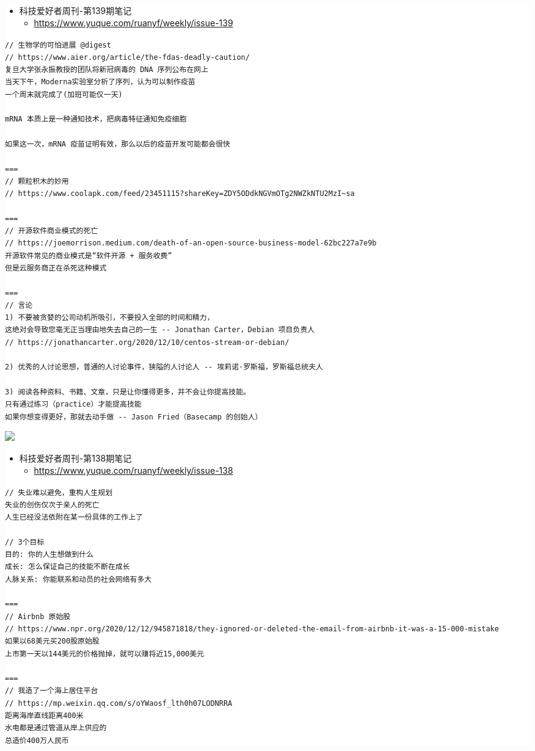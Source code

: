 - 科技爱好者周刊-第139期笔记
  - https://www.yuque.com/ruanyf/weekly/issue-139

```
// 生物学的可怕进展 @digest
// https://www.aier.org/article/the-fdas-deadly-caution/
复旦大学张永振教授的团队将新冠病毒的 DNA 序列公布在网上
当天下午，Moderna实验室分析了序列，认为可以制作疫苗
一个周末就完成了(加班可能仅一天)

mRNA 本质上是一种通知技术，把病毒特征通知免疫细胞

如果这一次，mRNA 疫苗证明有效，那么以后的疫苗开发可能都会很快

===
// 颗粒积木的妙用
// https://www.coolapk.com/feed/23451115?shareKey=ZDY5ODdkNGVmOTg2NWZkNTU2MzI~sa

===
// 开源软件商业模式的死亡
// https://joemorrison.medium.com/death-of-an-open-source-business-model-62bc227a7e9b
开源软件常见的商业模式是“软件开源 + 服务收费”
但是云服务商正在杀死这种模式

===
// 言论
1) 不要被贪婪的公司动机所吸引，不要投入全部的时间和精力，
这绝对会导致您毫无正当理由地失去自己的一生 -- Jonathan Carter，Debian 项目负责人
// https://jonathancarter.org/2020/12/10/centos-stream-or-debian/

2) 优秀的人讨论思想，普通的人讨论事件，狭隘的人讨论人 -- 埃莉诺·罗斯福，罗斯福总统夫人

3) 阅读各种资料、书籍、文章，只是让你懂得更多，并不会让你提高技能。
只有通过练习（practice）才能提高技能
如果你想变得更好，那就去动手做 -- Jason Fried（Basecamp 的创始人）
```

![](http://luo0412.oss-cn-hangzhou.aliyuncs.com/static/images/20201225/e32e387833554ef5944a8a45814b01b1.jpg)

- 科技爱好者周刊-第138期笔记
  - https://www.yuque.com/ruanyf/weekly/issue-138

```
// 失业难以避免，重构人生规划
失业的创伤仅次于亲人的死亡
人生已经没法依附在某一份具体的工作上了

// 3个目标
目的: 你的人生想做到什么
成长: 怎么保证自己的技能不断在成长
人脉关系: 你能联系和动员的社会网络有多大

===
// Airbnb 原始股
// https://www.npr.org/2020/12/12/945871818/they-ignored-or-deleted-the-email-from-airbnb-it-was-a-15-000-mistake
如果以68美元买200股原始股
上市第一天以144美元的价格抛掉，就可以赚将近15,000美元

===
// 我造了一个海上居住平台
// https://mp.weixin.qq.com/s/oYWaosf_lth0h07LODNRRA
距离海岸直线距离400米
水电都是通过管道从岸上供应的
总造价400万人民币
```